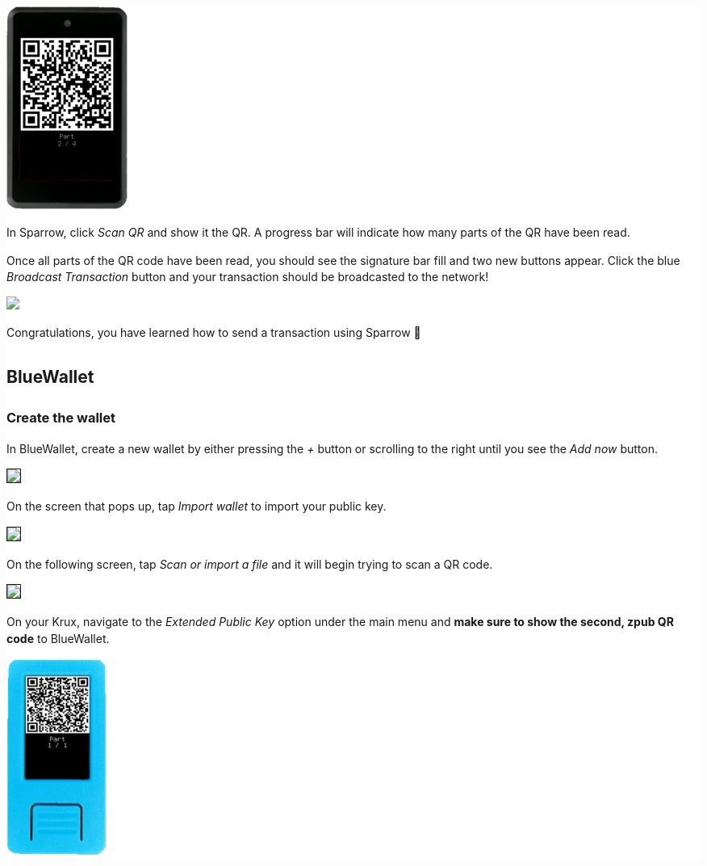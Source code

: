 <img src="../../../img/maixpy_amigo_tft/sign-psbt-signed-qr-150.png">

In Sparrow, click *Scan QR* and show it the QR. A progress bar will indicate how many parts of the QR have been read.

Once all parts of the QR code have been read, you should see the signature bar fill and two new buttons appear. Click the blue *Broadcast Transaction* button and your transaction should be broadcasted to the network!

<img src="../../../img/sparrow/broadcast-transaction-600.png">

Congratulations, you have learned how to send a transaction using Sparrow 🎉

## BlueWallet
### Create the wallet
In BlueWallet, create a new wallet by either pressing the *+* button or scrolling to the right until you see the *Add now* button.

<img src="../../../img/blue/add-wallet-button-400.png" style="border: 1px solid;">

On the screen that pops up, tap *Import wallet* to import your public key. 

<img src="../../../img/blue/add-wallet-400.png" style="border: 1px solid;">

On the following screen, tap *Scan or import a file* and it will begin trying to scan a QR code. 

<img src="../../../img/blue/import-wallet-400.png" style="border: 1px solid;">

On your Krux, navigate to the *Extended Public Key* option under the main menu and **make sure to show the second, zpub QR code** to BlueWallet.

<img src="../../../img/maixpy_m5stickv/extended-public-key-wpkh-zpub-qr-125.png">